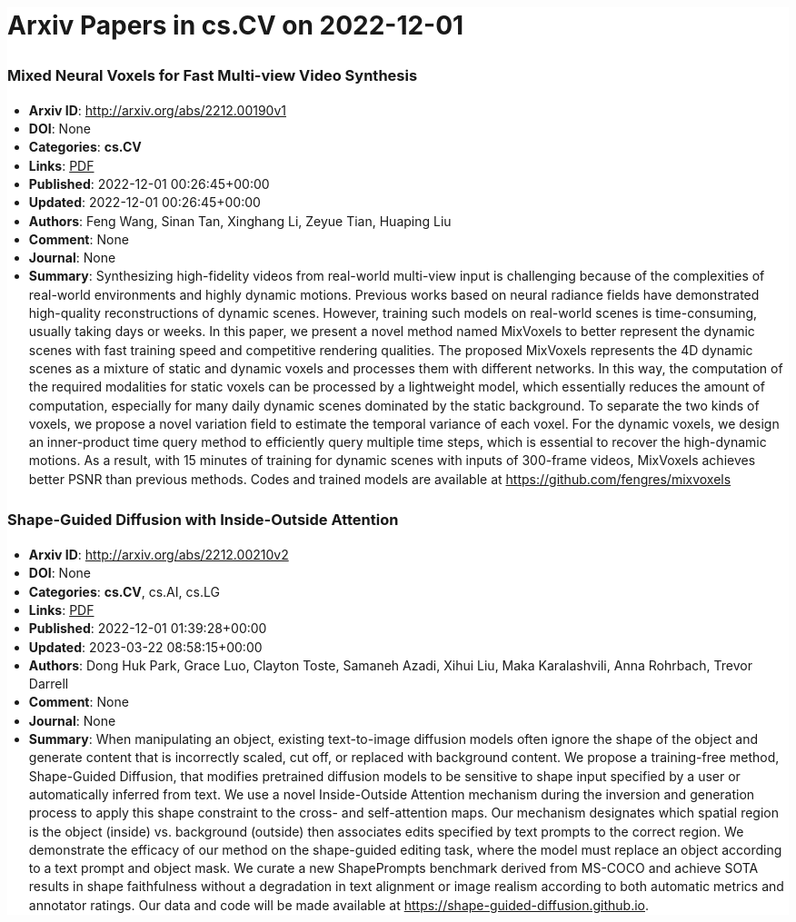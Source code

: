 # Arxiv Papers in cs.CV on 2022-12-01
### Mixed Neural Voxels for Fast Multi-view Video Synthesis
- **Arxiv ID**: http://arxiv.org/abs/2212.00190v1
- **DOI**: None
- **Categories**: **cs.CV**
- **Links**: [PDF](http://arxiv.org/pdf/2212.00190v1)
- **Published**: 2022-12-01 00:26:45+00:00
- **Updated**: 2022-12-01 00:26:45+00:00
- **Authors**: Feng Wang, Sinan Tan, Xinghang Li, Zeyue Tian, Huaping Liu
- **Comment**: None
- **Journal**: None
- **Summary**: Synthesizing high-fidelity videos from real-world multi-view input is challenging because of the complexities of real-world environments and highly dynamic motions. Previous works based on neural radiance fields have demonstrated high-quality reconstructions of dynamic scenes. However, training such models on real-world scenes is time-consuming, usually taking days or weeks. In this paper, we present a novel method named MixVoxels to better represent the dynamic scenes with fast training speed and competitive rendering qualities. The proposed MixVoxels represents the 4D dynamic scenes as a mixture of static and dynamic voxels and processes them with different networks. In this way, the computation of the required modalities for static voxels can be processed by a lightweight model, which essentially reduces the amount of computation, especially for many daily dynamic scenes dominated by the static background. To separate the two kinds of voxels, we propose a novel variation field to estimate the temporal variance of each voxel. For the dynamic voxels, we design an inner-product time query method to efficiently query multiple time steps, which is essential to recover the high-dynamic motions. As a result, with 15 minutes of training for dynamic scenes with inputs of 300-frame videos, MixVoxels achieves better PSNR than previous methods. Codes and trained models are available at https://github.com/fengres/mixvoxels



### Shape-Guided Diffusion with Inside-Outside Attention
- **Arxiv ID**: http://arxiv.org/abs/2212.00210v2
- **DOI**: None
- **Categories**: **cs.CV**, cs.AI, cs.LG
- **Links**: [PDF](http://arxiv.org/pdf/2212.00210v2)
- **Published**: 2022-12-01 01:39:28+00:00
- **Updated**: 2023-03-22 08:58:15+00:00
- **Authors**: Dong Huk Park, Grace Luo, Clayton Toste, Samaneh Azadi, Xihui Liu, Maka Karalashvili, Anna Rohrbach, Trevor Darrell
- **Comment**: None
- **Journal**: None
- **Summary**: When manipulating an object, existing text-to-image diffusion models often ignore the shape of the object and generate content that is incorrectly scaled, cut off, or replaced with background content. We propose a training-free method, Shape-Guided Diffusion, that modifies pretrained diffusion models to be sensitive to shape input specified by a user or automatically inferred from text. We use a novel Inside-Outside Attention mechanism during the inversion and generation process to apply this shape constraint to the cross- and self-attention maps. Our mechanism designates which spatial region is the object (inside) vs. background (outside) then associates edits specified by text prompts to the correct region. We demonstrate the efficacy of our method on the shape-guided editing task, where the model must replace an object according to a text prompt and object mask. We curate a new ShapePrompts benchmark derived from MS-COCO and achieve SOTA results in shape faithfulness without a degradation in text alignment or image realism according to both automatic metrics and annotator ratings. Our data and code will be made available at https://shape-guided-diffusion.github.io.
